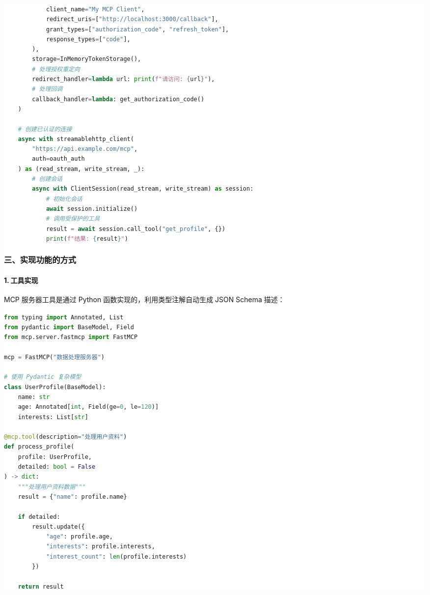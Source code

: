 ```python
            client_name="My MCP Client",
            redirect_uris=["http://localhost:3000/callback"],
            grant_types=["authorization_code", "refresh_token"],
            response_types=["code"],
        ),
        storage=InMemoryTokenStorage(),
        # 处理授权重定向
        redirect_handler=lambda url: print(f"请访问: {url}"),
        # 处理回调
        callback_handler=lambda: get_authorization_code()
    )
    
    # 创建已认证的连接
    async with streamablehttp_client(
        "https://api.example.com/mcp",
        auth=oauth_auth
    ) as (read_stream, write_stream, _):
        # 创建会话
        async with ClientSession(read_stream, write_stream) as session:
            # 初始化会话
            await session.initialize()
            # 调用受保护的工具
            result = await session.call_tool("get_profile", {})
            print(f"结果: {result}")
```

### 三、实现功能的方式

#### 1. 工具实现

MCP 服务器工具是通过 Python 函数实现的，利用类型注解自动生成 JSON Schema 描述：

```python
from typing import Annotated, List
from pydantic import BaseModel, Field
from mcp.server.fastmcp import FastMCP

mcp = FastMCP("数据处理服务器")

# 使用 Pydantic 复杂模型
class UserProfile(BaseModel):
    name: str
    age: Annotated[int, Field(ge=0, le=120)]
    interests: List[str]

@mcp.tool(description="处理用户资料")
def process_profile(
    profile: UserProfile,
    detailed: bool = False
) -> dict:
    """处理用户资料数据"""
    result = {"name": profile.name}
    
    if detailed:
        result.update({
            "age": profile.age,
            "interests": profile.interests,
            "interest_count": len(profile.interests)
        })
    
    return result
```
